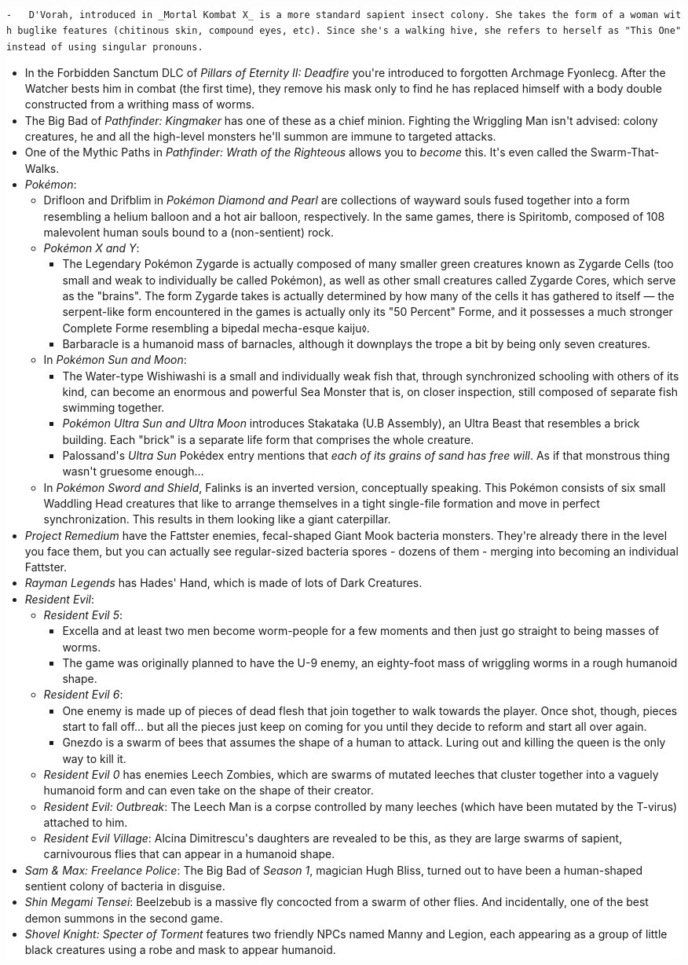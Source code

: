     -   D'Vorah, introduced in _Mortal Kombat X_ is a more standard sapient insect colony. She takes the form of a woman with buglike features (chitinous skin, compound eyes, etc). Since she's a walking hive, she refers to herself as "This One" instead of using singular pronouns.
-   In the Forbidden Sanctum DLC of _Pillars of Eternity II: Deadfire_ you're introduced to forgotten Archmage Fyonlecg. After the Watcher bests him in combat (the first time), they remove his mask only to find he has replaced himself with a body double constructed from a writhing mass of worms.
-   The Big Bad of _Pathfinder: Kingmaker_ has one of these as a chief minion. Fighting the Wriggling Man isn't advised: colony creatures, he and all the high-level monsters he'll summon are immune to targeted attacks.
-   One of the Mythic Paths in _Pathfinder: Wrath of the Righteous_ allows you to _become_ this. It's even called the Swarm-That-Walks.
-   _Pokémon_:
    -   Drifloon and Drifblim in _Pokémon Diamond and Pearl_ are collections of wayward souls fused together into a form resembling a helium balloon and a hot air balloon, respectively. In the same games, there is Spiritomb, composed of 108 malevolent human souls bound to a (non-sentient) rock.
    -   _Pokémon X and Y_:
        -   The Legendary Pokémon Zygarde is actually composed of many smaller green creatures known as Zygarde Cells (too small and weak to individually be called Pokémon), as well as other small creatures called Zygarde Cores, which serve as the "brains". The form Zygarde takes is actually determined by how many of the cells it has gathered to itself — the serpent-like form encountered in the games is actually only its "50 Percent" Forme, and it possesses a much stronger Complete Forme resembling a bipedal mecha-esque kaiju<small>◊</small>.
        -   Barbaracle is a humanoid mass of barnacles, although it downplays the trope a bit by being only seven creatures.
    -   In _Pokémon Sun and Moon_:
        -   The Water-type Wishiwashi is a small and individually weak fish that, through synchronized schooling with others of its kind, can become an enormous and powerful Sea Monster that is, on closer inspection, still composed of separate fish swimming together.
        -   _Pokémon Ultra Sun and Ultra Moon_ introduces Stakataka (U.B Assembly), an Ultra Beast that resembles a brick building. Each "brick" is a separate life form that comprises the whole creature.
        -   Palossand's _Ultra Sun_ Pokédex entry mentions that _each of its grains of sand has free will_. As if that monstrous thing wasn't gruesome enough...
    -   In _Pokémon Sword and Shield_, Falinks is an inverted version, conceptually speaking. This Pokémon consists of six small Waddling Head creatures that like to arrange themselves in a tight single-file formation and move in perfect synchronization. This results in them looking like a giant caterpillar.
-   _Project Remedium_ have the Fattster enemies, fecal-shaped Giant Mook bacteria monsters. They're already there in the level you face them, but you can actually see regular-sized bacteria spores - dozens of them - merging into becoming an individual Fattster.
-   _Rayman Legends_ has Hades' Hand, which is made of lots of Dark Creatures.
-   _Resident Evil_:
    -   _Resident Evil 5_:
        -   Excella and at least two men become worm-people for a few moments and then just go straight to being masses of worms.
        -   The game was originally planned to have the U-9 enemy, an eighty-foot mass of wriggling worms in a rough humanoid shape.
    -   _Resident Evil 6_:
        -   One enemy is made up of pieces of dead flesh that join together to walk towards the player. Once shot, though, pieces start to fall off... but all the pieces just keep on coming for you until they decide to reform and start all over again.
        -   Gnezdo is a swarm of bees that assumes the shape of a human to attack. Luring out and killing the queen is the only way to kill it.
    -   _Resident Evil 0_ has enemies Leech Zombies, which are swarms of mutated leeches that cluster together into a vaguely humanoid form and can even take on the shape of their creator.
    -   _Resident Evil: Outbreak_: The Leech Man is a corpse controlled by many leeches (which have been mutated by the T-virus) attached to him.
    -   _Resident Evil Village_: Alcina Dimitrescu's daughters are revealed to be this, as they are large swarms of sapient, carnivourous flies that can appear in a humanoid shape.
-   _Sam & Max: Freelance Police_: The Big Bad of _Season 1_, magician Hugh Bliss, turned out to have been a human-shaped sentient colony of bacteria in disguise.
-   _Shin Megami Tensei_: Beelzebub is a massive fly concocted from a swarm of other flies. And incidentally, one of the best demon summons in the second game.
-   _Shovel Knight: Specter of Torment_ features two friendly NPCs named Manny and Legion, each appearing as a group of little black creatures using a robe and mask to appear humanoid.